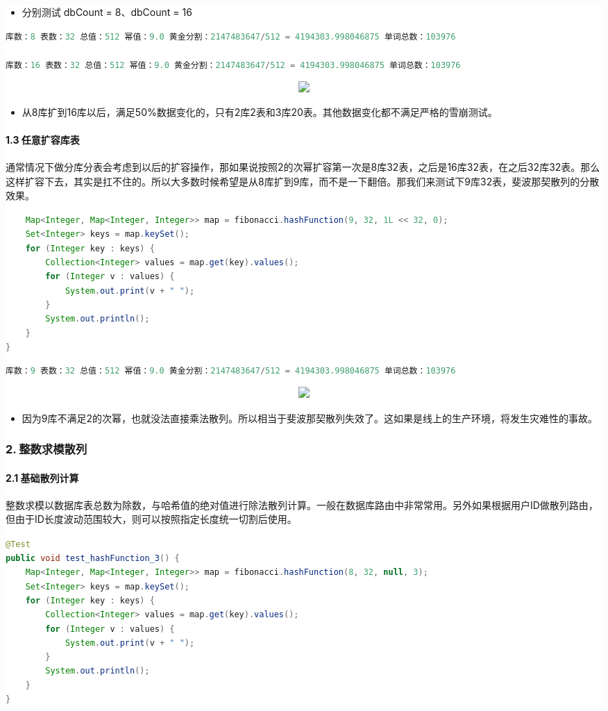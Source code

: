 - 分别测试 dbCount = 8、dbCount = 16

```java
库数：8 表数：32 总值：512 幂值：9.0 黄金分割：2147483647/512 = 4194303.998046875 单词总数：103976

库数：16 表数：32 总值：512 幂值：9.0 黄金分割：2147483647/512 = 4194303.998046875 单词总数：103976
```

<div align="center">
    <img src="https://bugstack.cn/images/article/algorithm/logic/fibonacci-05.png?raw=true" width="950px">
</div>

- 从8库扩到16库以后，满足50%数据变化的，只有2库2表和3库20表。其他数据变化都不满足严格的雪崩测试。

#### 1.3 任意扩容库表

通常情况下做分库分表会考虑到以后的扩容操作，那如果说按照2的次幂扩容第一次是8库32表，之后是16库32表，在之后32库32表。那么这样扩容下去，其实是扛不住的。所以大多数时候希望是从8库扩到9库，而不是一下翻倍。那我们来测试下9库32表，斐波那契散列的分散效果。

```java
    Map<Integer, Map<Integer, Integer>> map = fibonacci.hashFunction(9, 32, 1L << 32, 0);
    Set<Integer> keys = map.keySet();
    for (Integer key : keys) {
        Collection<Integer> values = map.get(key).values();
        for (Integer v : values) {
            System.out.print(v + " ");
        }
        System.out.println();
    }
}
```

```java
库数：9 表数：32 总值：512 幂值：9.0 黄金分割：2147483647/512 = 4194303.998046875 单词总数：103976
```

<div align="center">
    <img src="https://bugstack.cn/images/article/algorithm/logic/fibonacci-06.png?raw=true" width="950px">
</div>

- 因为9库不满足2的次幂，也就没法直接乘法散列。所以相当于斐波那契散列失效了。这如果是线上的生产环境，将发生灾难性的事故。

### 2. 整数求模散列

#### 2.1 基础散列计算

整数求模以数据库表总数为除数，与哈希值的绝对值进行除法散列计算。一般在数据库路由中非常常用。另外如果根据用户ID做散列路由，但由于ID长度波动范围较大，则可以按照指定长度统一切割后使用。

```java
@Test
public void test_hashFunction_3() {
    Map<Integer, Map<Integer, Integer>> map = fibonacci.hashFunction(8, 32, null, 3);
    Set<Integer> keys = map.keySet();
    for (Integer key : keys) {
        Collection<Integer> values = map.get(key).values();
        for (Integer v : values) {
            System.out.print(v + " ");
        }
        System.out.println();
    }
}
```
